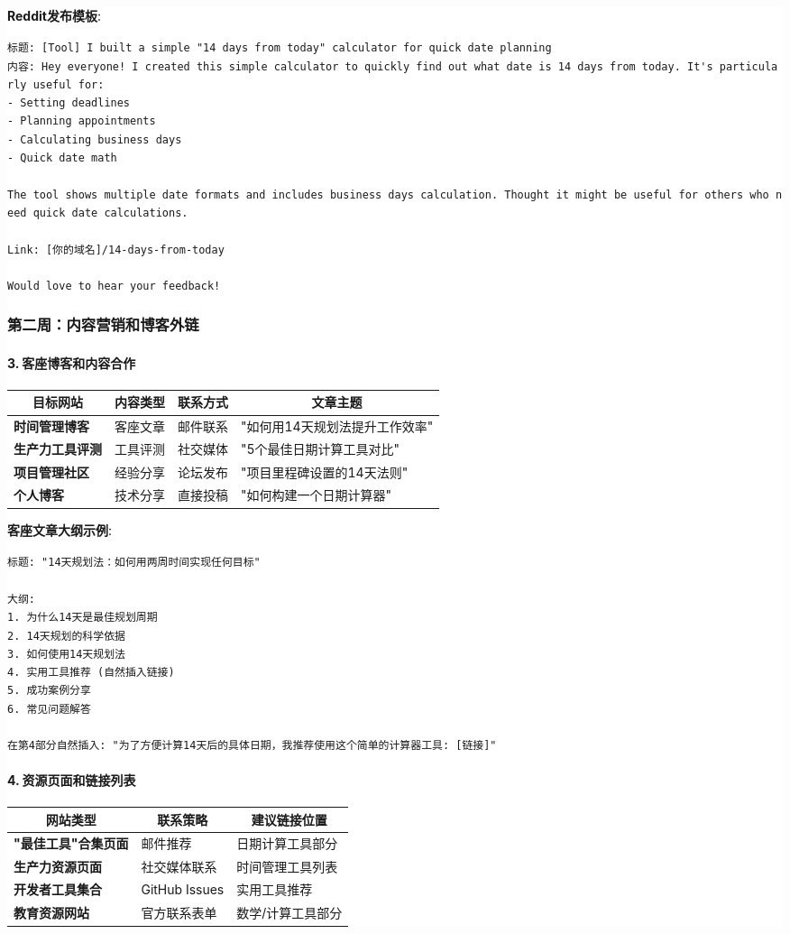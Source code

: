 **Reddit发布模板**:
```
标题: [Tool] I built a simple "14 days from today" calculator for quick date planning
内容: Hey everyone! I created this simple calculator to quickly find out what date is 14 days from today. It's particularly useful for:
- Setting deadlines
- Planning appointments  
- Calculating business days
- Quick date math

The tool shows multiple date formats and includes business days calculation. Thought it might be useful for others who need quick date calculations.

Link: [你的域名]/14-days-from-today

Would love to hear your feedback!
```

### 第二周：内容营销和博客外链

#### 3. 客座博客和内容合作
| 目标网站 | 内容类型 | 联系方式 | 文章主题 |
|---------|---------|----------|----------|
| **时间管理博客** | 客座文章 | 邮件联系 | "如何用14天规划法提升工作效率" |
| **生产力工具评测** | 工具评测 | 社交媒体 | "5个最佳日期计算工具对比" |
| **项目管理社区** | 经验分享 | 论坛发布 | "项目里程碑设置的14天法则" |
| **个人博客** | 技术分享 | 直接投稿 | "如何构建一个日期计算器" |

**客座文章大纲示例**:
```
标题: "14天规划法：如何用两周时间实现任何目标"

大纲:
1. 为什么14天是最佳规划周期
2. 14天规划的科学依据
3. 如何使用14天规划法
4. 实用工具推荐 (自然插入链接)
5. 成功案例分享
6. 常见问题解答

在第4部分自然插入: "为了方便计算14天后的具体日期，我推荐使用这个简单的计算器工具: [链接]"
```

#### 4. 资源页面和链接列表
| 网站类型 | 联系策略 | 建议链接位置 |
|---------|---------|-------------|
| **"最佳工具"合集页面** | 邮件推荐 | 日期计算工具部分 |
| **生产力资源页面** | 社交媒体联系 | 时间管理工具列表 |
| **开发者工具集合** | GitHub Issues | 实用工具推荐 |
| **教育资源网站** | 官方联系表单 | 数学/计算工具部分 |
